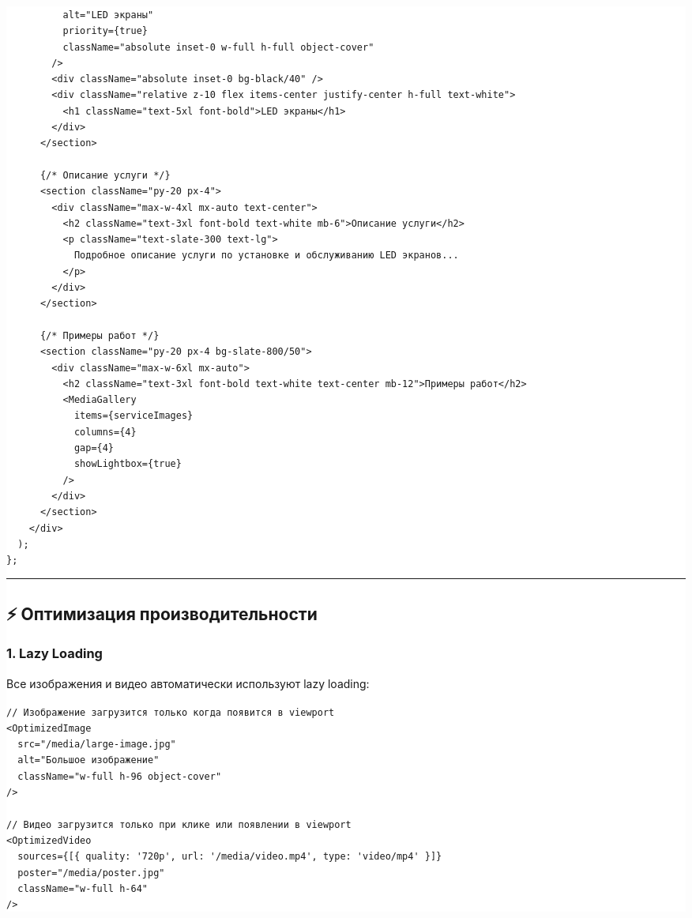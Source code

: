 ```tsx
          alt="LED экраны"
          priority={true}
          className="absolute inset-0 w-full h-full object-cover"
        />
        <div className="absolute inset-0 bg-black/40" />
        <div className="relative z-10 flex items-center justify-center h-full text-white">
          <h1 className="text-5xl font-bold">LED экраны</h1>
        </div>
      </section>

      {/* Описание услуги */}
      <section className="py-20 px-4">
        <div className="max-w-4xl mx-auto text-center">
          <h2 className="text-3xl font-bold text-white mb-6">Описание услуги</h2>
          <p className="text-slate-300 text-lg">
            Подробное описание услуги по установке и обслуживанию LED экранов...
          </p>
        </div>
      </section>

      {/* Примеры работ */}
      <section className="py-20 px-4 bg-slate-800/50">
        <div className="max-w-6xl mx-auto">
          <h2 className="text-3xl font-bold text-white text-center mb-12">Примеры работ</h2>
          <MediaGallery
            items={serviceImages}
            columns={4}
            gap={4}
            showLightbox={true}
          />
        </div>
      </section>
    </div>
  );
};
```

---

## ⚡ Оптимизация производительности

### 1. Lazy Loading

Все изображения и видео автоматически используют lazy loading:

```tsx
// Изображение загрузится только когда появится в viewport
<OptimizedImage
  src="/media/large-image.jpg"
  alt="Большое изображение"
  className="w-full h-96 object-cover"
/>

// Видео загрузится только при клике или появлении в viewport
<OptimizedVideo
  sources={[{ quality: '720p', url: '/media/video.mp4', type: 'video/mp4' }]}
  poster="/media/poster.jpg"
  className="w-full h-64"
/>
```
